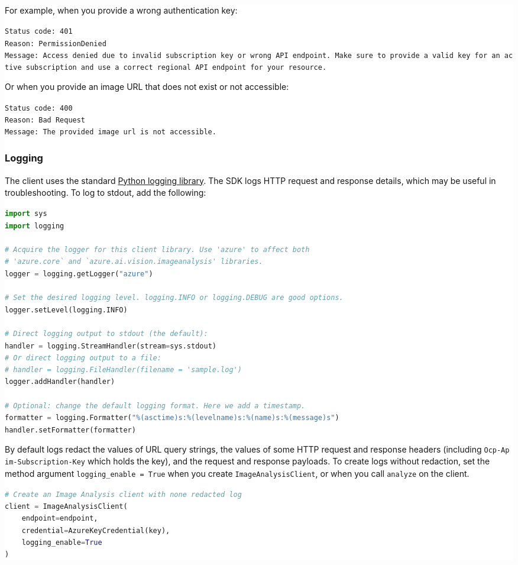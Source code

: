 For example, when you provide a wrong authentication key:
```
Status code: 401
Reason: PermissionDenied
Message: Access denied due to invalid subscription key or wrong API endpoint. Make sure to provide a valid key for an active subscription and use a correct regional API endpoint for your resource.
```

Or when you provide an image URL that does not exist or not accessible:
```
Status code: 400
Reason: Bad Request
Message: The provided image url is not accessible.
```

### Logging

The client uses the standard [Python logging library](https://docs.python.org/3/library/logging.html). The SDK logs HTTP request and response details, which may be useful in troubleshooting. To log to stdout, add the following:



```python
import sys
import logging

# Acquire the logger for this client library. Use 'azure' to affect both
# 'azure.core` and `azure.ai.vision.imageanalysis' libraries.
logger = logging.getLogger("azure")

# Set the desired logging level. logging.INFO or logging.DEBUG are good options.
logger.setLevel(logging.INFO)

# Direct logging output to stdout (the default):
handler = logging.StreamHandler(stream=sys.stdout)
# Or direct logging output to a file:
# handler = logging.FileHandler(filename = 'sample.log')
logger.addHandler(handler)

# Optional: change the default logging format. Here we add a timestamp.
formatter = logging.Formatter("%(asctime)s:%(levelname)s:%(name)s:%(message)s")
handler.setFormatter(formatter)
```



By default logs redact the values of URL query strings, the values of some HTTP request and response headers (including `Ocp-Apim-Subscription-Key` which holds the key), and the request and response payloads. To create logs without redaction, set the method argument `logging_enable = True` when you create `ImageAnalysisClient`, or when you call `analyze` on the client. 



```python
# Create an Image Analysis client with none redacted log
client = ImageAnalysisClient(
    endpoint=endpoint,
    credential=AzureKeyCredential(key),
    logging_enable=True
)
```
